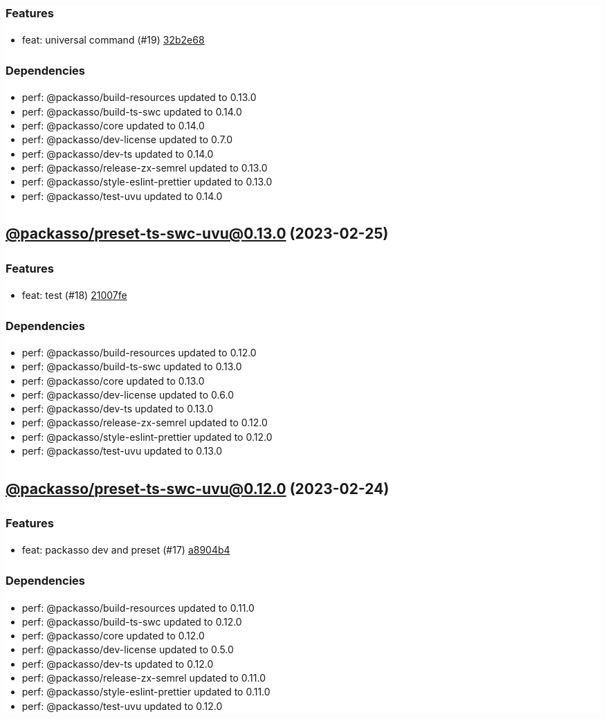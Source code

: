 ### Features
* feat: universal command (#19) [32b2e68](https://github.com/qiwi/packasso/commit/32b2e68963837b4b4debc039a65177ef238c538b)

### Dependencies
* perf: @packasso/build-resources updated to 0.13.0
* perf: @packasso/build-ts-swc updated to 0.14.0
* perf: @packasso/core updated to 0.14.0
* perf: @packasso/dev-license updated to 0.7.0
* perf: @packasso/dev-ts updated to 0.14.0
* perf: @packasso/release-zx-semrel updated to 0.13.0
* perf: @packasso/style-eslint-prettier updated to 0.13.0
* perf: @packasso/test-uvu updated to 0.14.0

## [@packasso/preset-ts-swc-uvu@0.13.0](https://github.com/qiwi/packasso/compare/2023.2.24-packasso.preset-ts-swc-uvu.0.12.0-f0...2023.2.25-packasso.preset-ts-swc-uvu.0.13.0-f0) (2023-02-25)

### Features
* feat: test (#18) [21007fe](https://github.com/qiwi/packasso/commit/21007fe63a3783002ae0198b8a7318221332ee23)

### Dependencies
* perf: @packasso/build-resources updated to 0.12.0
* perf: @packasso/build-ts-swc updated to 0.13.0
* perf: @packasso/core updated to 0.13.0
* perf: @packasso/dev-license updated to 0.6.0
* perf: @packasso/dev-ts updated to 0.13.0
* perf: @packasso/release-zx-semrel updated to 0.12.0
* perf: @packasso/style-eslint-prettier updated to 0.12.0
* perf: @packasso/test-uvu updated to 0.13.0

## [@packasso/preset-ts-swc-uvu@0.12.0](https://github.com/qiwi/packasso/compare/2023.2.22-packasso.preset-ts-swc-uvu.0.11.2-f0...2023.2.24-packasso.preset-ts-swc-uvu.0.12.0-f0) (2023-02-24)

### Features
* feat: packasso dev and preset (#17) [a8904b4](https://github.com/qiwi/packasso/commit/a8904b481020e6ca9a00a4b4c23b917fe5b92012)

### Dependencies
* perf: @packasso/build-resources updated to 0.11.0
* perf: @packasso/build-ts-swc updated to 0.12.0
* perf: @packasso/core updated to 0.12.0
* perf: @packasso/dev-license updated to 0.5.0
* perf: @packasso/dev-ts updated to 0.12.0
* perf: @packasso/release-zx-semrel updated to 0.11.0
* perf: @packasso/style-eslint-prettier updated to 0.11.0
* perf: @packasso/test-uvu updated to 0.12.0
